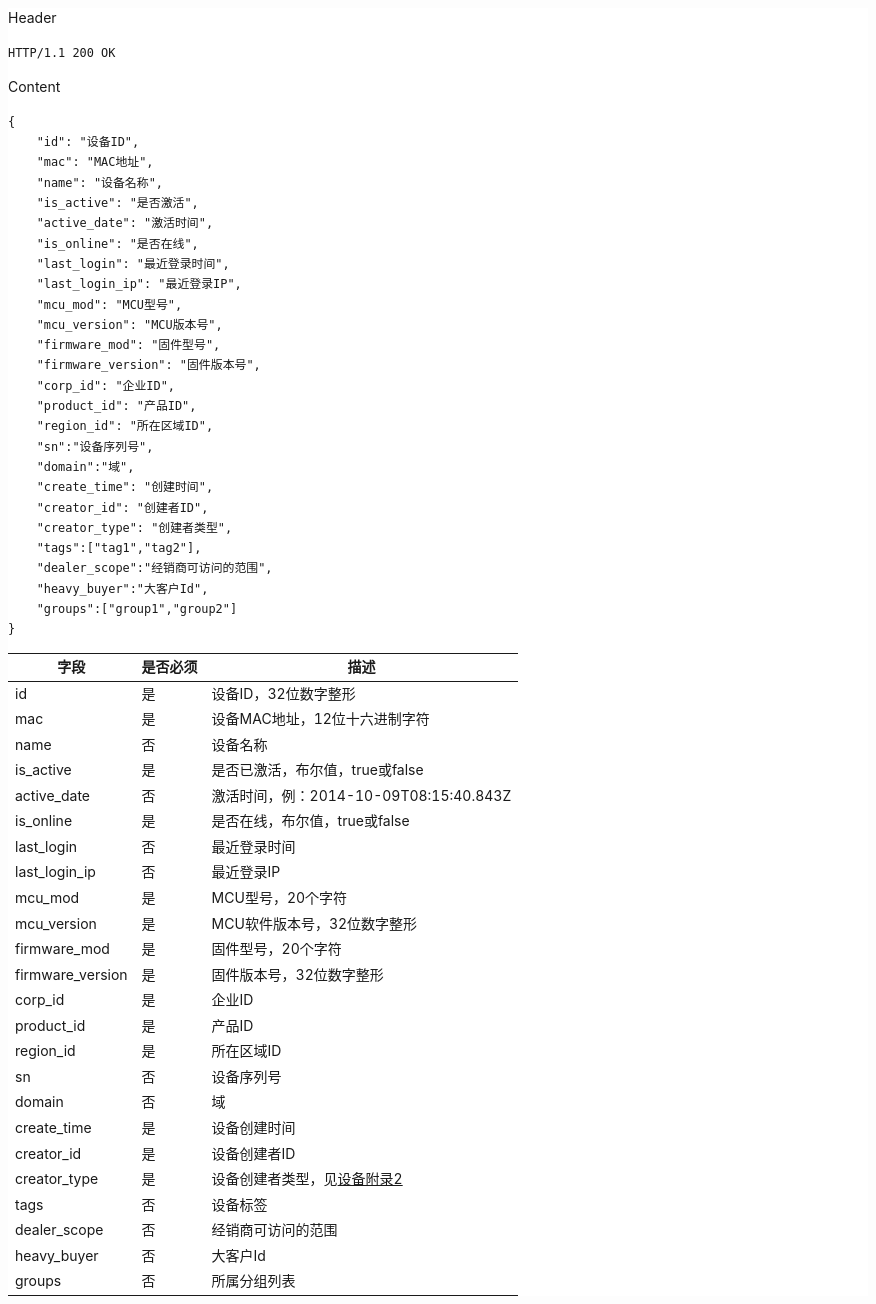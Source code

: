 Header

	HTTP/1.1 200 OK

Content

	{
	    "id": "设备ID",
	    "mac": "MAC地址",
	    "name": "设备名称",
	    "is_active": "是否激活",
	    "active_date": "激活时间",
	    "is_online": "是否在线",
	    "last_login": "最近登录时间",
	    "last_login_ip": "最近登录IP",
	    "mcu_mod": "MCU型号",
	    "mcu_version": "MCU版本号",
	    "firmware_mod": "固件型号",
	    "firmware_version": "固件版本号",
	    "corp_id": "企业ID",
	    "product_id": "产品ID",
	    "region_id": "所在区域ID",
		"sn":"设备序列号",
		"domain":"域",
	    "create_time": "创建时间",
	    "creator_id": "创建者ID",
	    "creator_type": "创建者类型",
		"tags":["tag1","tag2"],
		"dealer_scope":"经销商可访问的范围",
		"heavy_buyer":"大客户Id",
		"groups":["group1","group2"]	
	}

字段 | 是否必须 | 描述
---- | ---- | ----
id | 是 | 设备ID，32位数字整形
mac | 是 | 设备MAC地址，12位十六进制字符
name | 否 | 设备名称
is_active | 是 | 是否已激活，布尔值，true或false
active_date | 否 | 激活时间，例：2014-10-09T08:15:40.843Z
is_online | 是 | 是否在线，布尔值，true或false
last_login | 否 | 最近登录时间
last_login_ip | 否 | 最近登录IP
mcu_mod | 是 | MCU型号，20个字符
mcu_version | 是 | MCU软件版本号，32位数字整形
firmware_mod | 是 | 固件型号，20个字符
firmware_version | 是 | 固件版本号，32位数字整形
corp_id | 是 | 企业ID
product_id | 是 | 产品ID
region_id | 是 | 所在区域ID
sn | 否 | 设备序列号
domain | 否 | 域
create_time | 是 | 设备创建时间
creator_id | 是 | 设备创建者ID
creator_type | 是 | 设备创建者类型，见[设备附录2](#deviceAddenda2)
tags|否|设备标签
dealer_scope | 否 | 经销商可访问的范围
heavy_buyer | 否 | 大客户Id
groups | 否 | 所属分组列表
